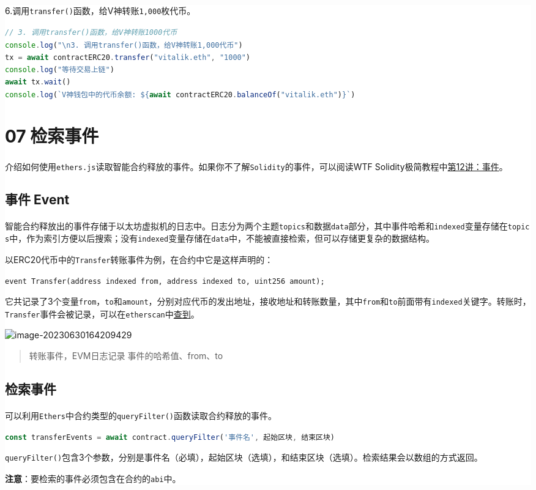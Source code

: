 

6.调用`transfer()`函数，给V神转账`1,000`枚代币。

```js
// 3. 调用transfer()函数，给V神转账1000代币
console.log("\n3. 调用transfer()函数，给V神转账1,000代币")
tx = await contractERC20.transfer("vitalik.eth", "1000")
console.log("等待交易上链")
await tx.wait()
console.log(`V神钱包中的代币余额: ${await contractERC20.balanceOf("vitalik.eth")}`)
```





# 07 检索事件

介绍如何使用`ethers.js`读取智能合约释放的事件。如果你不了解`Solidity`的事件，可以阅读WTF Solidity极简教程中[第12讲：事件](https://github.com/AmazingAng/WTFSolidity/blob/main/12_Event/readme.md)。



## 事件 Event

智能合约释放出的事件存储于以太坊虚拟机的日志中。日志分为两个主题`topics`和数据`data`部分，其中事件哈希和`indexed`变量存储在`topics`中，作为索引方便以后搜索；没有`indexed`变量存储在`data`中，不能被直接检索，但可以存储更复杂的数据结构。

以ERC20代币中的`Transfer`转账事件为例，在合约中它是这样声明的：

```solidity
event Transfer(address indexed from, address indexed to, uint256 amount);
```



它共记录了3个变量`from`，`to`和`amount`，分别对应代币的发出地址，接收地址和转账数量，其中`from`和`to`前面带有`indexed`关键字。转账时，`Transfer`事件会被记录，可以在`etherscan`中[查到](https://rinkeby.etherscan.io/tx/0x8cf87215b23055896d93004112bbd8ab754f081b4491cb48c37592ca8f8a36c7)。

![image-20230630164209429](https://codermartinn.oss-cn-guangzhou.aliyuncs.com/img/image-20230630164209429.png)



> 转账事件，EVM日志记录 事件的哈希值、from、to



## 检索事件

可以利用`Ethers`中合约类型的`queryFilter()`函数读取合约释放的事件。

```js
const transferEvents = await contract.queryFilter('事件名', 起始区块, 结束区块)
```



`queryFilter()`包含3个参数，分别是事件名（必填），起始区块（选填），和结束区块（选填）。检索结果会以数组的方式返回。

**注意**：要检索的事件必须包含在合约的`abi`中。

